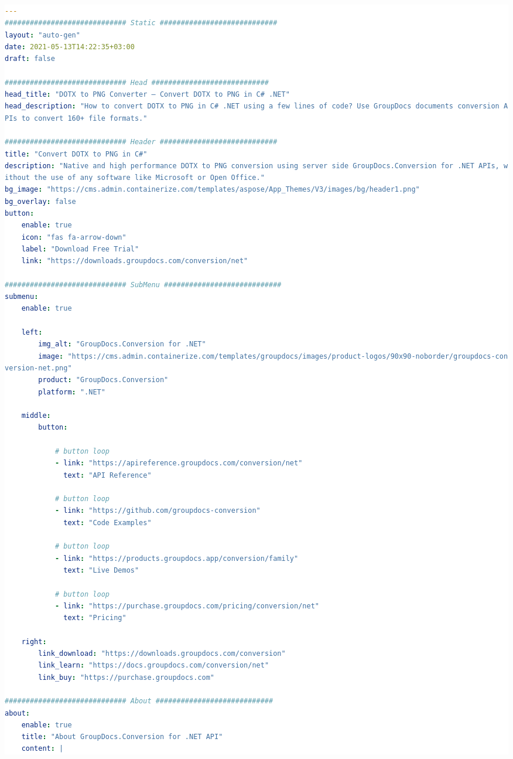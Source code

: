 ```yaml
---
############################# Static ############################
layout: "auto-gen"
date: 2021-05-13T14:22:35+03:00
draft: false

############################# Head ############################
head_title: "DOTX to PNG Converter – Convert DOTX to PNG in C# .NET"
head_description: "How to convert DOTX to PNG in C# .NET using a few lines of code? Use GroupDocs documents conversion APIs to convert 160+ file formats."

############################# Header ############################
title: "Convert DOTX to PNG in C#"
description: "Native and high performance DOTX to PNG conversion using server side GroupDocs.Conversion for .NET APIs, without the use of any software like Microsoft or Open Office."
bg_image: "https://cms.admin.containerize.com/templates/aspose/App_Themes/V3/images/bg/header1.png"
bg_overlay: false
button:
    enable: true
    icon: "fas fa-arrow-down"
    label: "Download Free Trial"
    link: "https://downloads.groupdocs.com/conversion/net"

############################# SubMenu ############################
submenu:
    enable: true

    left:
        img_alt: "GroupDocs.Conversion for .NET"
        image: "https://cms.admin.containerize.com/templates/groupdocs/images/product-logos/90x90-noborder/groupdocs-conversion-net.png"
        product: "GroupDocs.Conversion"
        platform: ".NET"

    middle:
        button:

            # button loop
            - link: "https://apireference.groupdocs.com/conversion/net"
              text: "API Reference"

            # button loop
            - link: "https://github.com/groupdocs-conversion"
              text: "Code Examples"

            # button loop
            - link: "https://products.groupdocs.app/conversion/family"
              text: "Live Demos"

            # button loop
            - link: "https://purchase.groupdocs.com/pricing/conversion/net"
              text: "Pricing"

    right:
        link_download: "https://downloads.groupdocs.com/conversion"
        link_learn: "https://docs.groupdocs.com/conversion/net"
        link_buy: "https://purchase.groupdocs.com"

############################# About ############################
about:
    enable: true
    title: "About GroupDocs.Conversion for .NET API"
    content: |
```